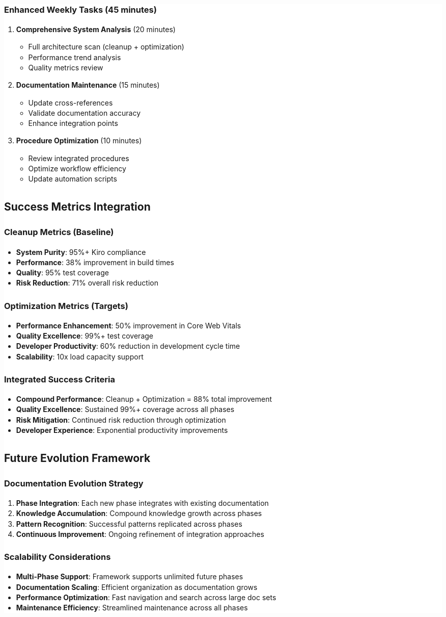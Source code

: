 ### Enhanced Weekly Tasks (45 minutes)
1. **Comprehensive System Analysis** (20 minutes)
   - Full architecture scan (cleanup + optimization)
   - Performance trend analysis
   - Quality metrics review

2. **Documentation Maintenance** (15 minutes)
   - Update cross-references
   - Validate documentation accuracy
   - Enhance integration points

3. **Procedure Optimization** (10 minutes)
   - Review integrated procedures
   - Optimize workflow efficiency
   - Update automation scripts

## Success Metrics Integration

### Cleanup Metrics (Baseline)
- **System Purity**: 95%+ Kiro compliance
- **Performance**: 38% improvement in build times
- **Quality**: 95% test coverage
- **Risk Reduction**: 71% overall risk reduction

### Optimization Metrics (Targets)
- **Performance Enhancement**: 50% improvement in Core Web Vitals
- **Quality Excellence**: 99%+ test coverage
- **Developer Productivity**: 60% reduction in development cycle time
- **Scalability**: 10x load capacity support

### Integrated Success Criteria
- **Compound Performance**: Cleanup + Optimization = 88% total improvement
- **Quality Excellence**: Sustained 99%+ coverage across all phases
- **Risk Mitigation**: Continued risk reduction through optimization
- **Developer Experience**: Exponential productivity improvements

## Future Evolution Framework

### Documentation Evolution Strategy
1. **Phase Integration**: Each new phase integrates with existing documentation
2. **Knowledge Accumulation**: Compound knowledge growth across phases
3. **Pattern Recognition**: Successful patterns replicated across phases
4. **Continuous Improvement**: Ongoing refinement of integration approaches

### Scalability Considerations
- **Multi-Phase Support**: Framework supports unlimited future phases
- **Documentation Scaling**: Efficient organization as documentation grows
- **Performance Optimization**: Fast navigation and search across large doc sets
- **Maintenance Efficiency**: Streamlined maintenance across all phases
